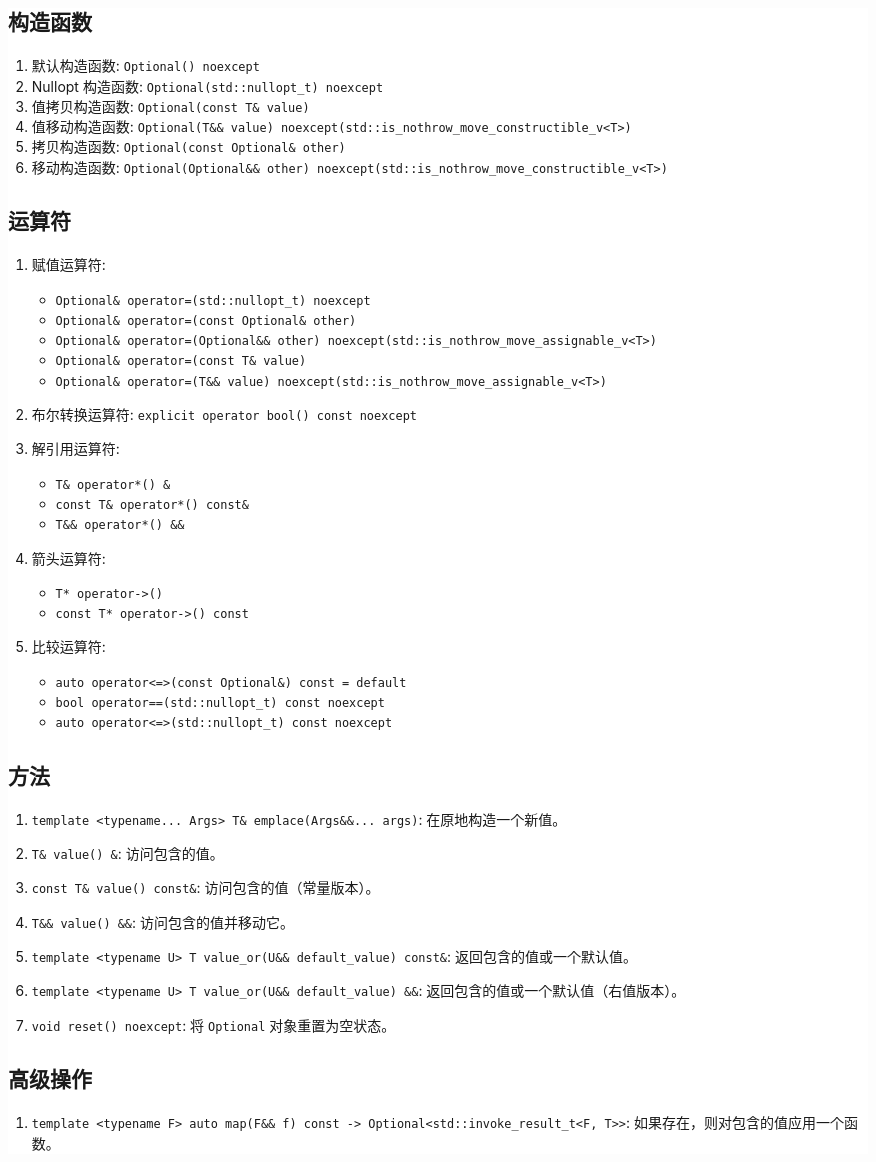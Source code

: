 ## 构造函数

1. 默认构造函数: `Optional() noexcept`
2. Nullopt 构造函数: `Optional(std::nullopt_t) noexcept`
3. 值拷贝构造函数: `Optional(const T& value)`
4. 值移动构造函数: `Optional(T&& value) noexcept(std::is_nothrow_move_constructible_v<T>)`
5. 拷贝构造函数: `Optional(const Optional& other)`
6. 移动构造函数: `Optional(Optional&& other) noexcept(std::is_nothrow_move_constructible_v<T>)`

## 运算符

1. 赋值运算符:

   - `Optional& operator=(std::nullopt_t) noexcept`
   - `Optional& operator=(const Optional& other)`
   - `Optional& operator=(Optional&& other) noexcept(std::is_nothrow_move_assignable_v<T>)`
   - `Optional& operator=(const T& value)`
   - `Optional& operator=(T&& value) noexcept(std::is_nothrow_move_assignable_v<T>)`

2. 布尔转换运算符: `explicit operator bool() const noexcept`

3. 解引用运算符:

   - `T& operator*() &`
   - `const T& operator*() const&`
   - `T&& operator*() &&`

4. 箭头运算符:

   - `T* operator->()`
   - `const T* operator->() const`

5. 比较运算符:
   - `auto operator<=>(const Optional&) const = default`
   - `bool operator==(std::nullopt_t) const noexcept`
   - `auto operator<=>(std::nullopt_t) const noexcept`

## 方法

1. `template <typename... Args> T& emplace(Args&&... args)`: 在原地构造一个新值。

2. `T& value() &`: 访问包含的值。
3. `const T& value() const&`: 访问包含的值（常量版本）。
4. `T&& value() &&`: 访问包含的值并移动它。

5. `template <typename U> T value_or(U&& default_value) const&`: 返回包含的值或一个默认值。
6. `template <typename U> T value_or(U&& default_value) &&`: 返回包含的值或一个默认值（右值版本）。

7. `void reset() noexcept`: 将 `Optional` 对象重置为空状态。

## 高级操作

1. `template <typename F> auto map(F&& f) const -> Optional<std::invoke_result_t<F, T>>`: 如果存在，则对包含的值应用一个函数。
